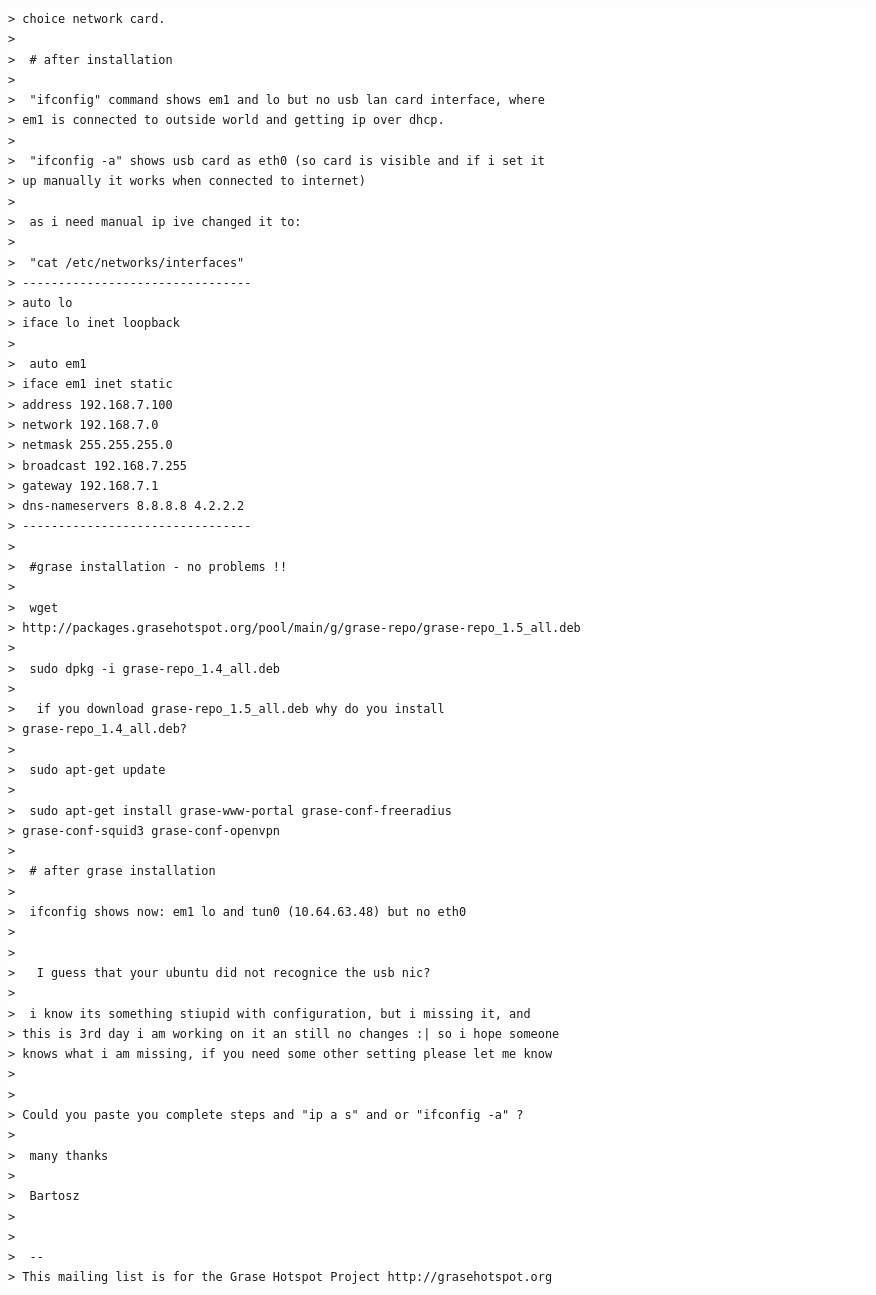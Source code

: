 ```
> choice network card. 
>
>  # after installation
>
>  "ifconfig" command shows em1 and lo but no usb lan card interface, where 
> em1 is connected to outside world and getting ip over dhcp.
>
>  "ifconfig -a" shows usb card as eth0 (so card is visible and if i set it 
> up manually it works when connected to internet)
>
>  as i need manual ip ive changed it to:
>  
>  "cat /etc/networks/interfaces"
> --------------------------------
> auto lo
> iface lo inet loopback
>
>  auto em1
> iface em1 inet static
> address 192.168.7.100
> network 192.168.7.0
> netmask 255.255.255.0
> broadcast 192.168.7.255
> gateway 192.168.7.1
> dns-nameservers 8.8.8.8 4.2.2.2
> --------------------------------
>
>  #grase installation - no problems !!
>
>  wget 
> http://packages.grasehotspot.org/pool/main/g/grase-repo/grase-repo_1.5_all.deb
>
>  sudo dpkg -i grase-repo_1.4_all.deb
>
>   if you download grase-repo_1.5_all.deb why do you install 
> grase-repo_1.4_all.deb?
>
>  sudo apt-get update
>
>  sudo apt-get install grase-www-portal grase-conf-freeradius 
> grase-conf-squid3 grase-conf-openvpn
>
>  # after grase installation
>
>  ifconfig shows now: em1 lo and tun0 (10.64.63.48) but no eth0
>
>  
>   I guess that your ubuntu did not recognice the usb nic? 
>
>  i know its something stiupid with configuration, but i missing it, and 
> this is 3rd day i am working on it an still no changes :| so i hope someone 
> knows what i am missing, if you need some other setting please let me know 
>
>   
> Could you paste you complete steps and "ip a s" and or "ifconfig -a" ?
>
>  many thanks
>
>  Bartosz
>
>  
>  -- 
> This mailing list is for the Grase Hotspot Project http://grasehotspot.org
```